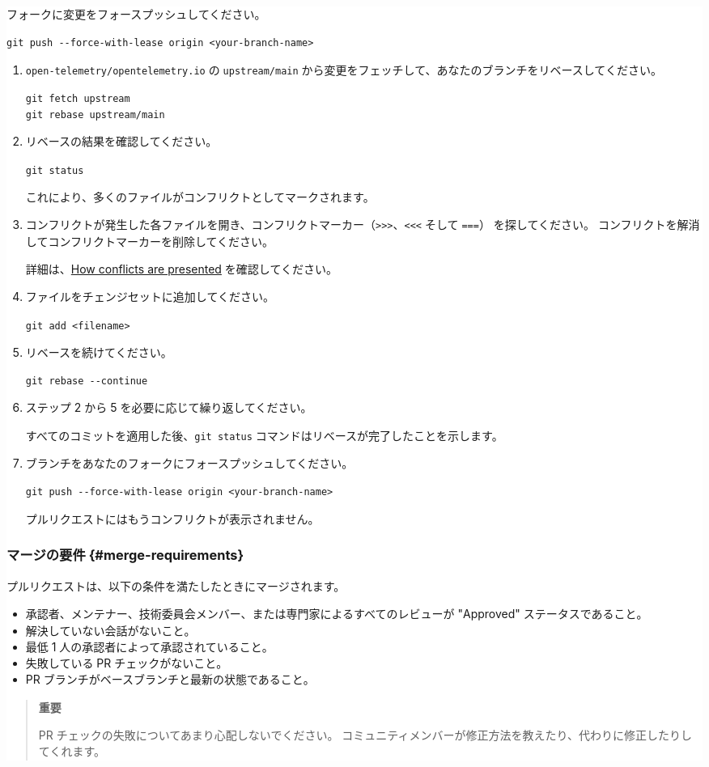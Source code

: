    フォークに変更をフォースプッシュしてください。

   ```shell
   git push --force-with-lease origin <your-branch-name>
   ```

1. `open-telemetry/opentelemetry.io` の `upstream/main` から変更をフェッチして、あなたのブランチをリベースしてください。

   ```shell
   git fetch upstream
   git rebase upstream/main
   ```

1. リベースの結果を確認してください。

   ```shell
   git status
   ```

   これにより、多くのファイルがコンフリクトとしてマークされます。

1. コンフリクトが発生した各ファイルを開き、コンフリクトマーカー（`>>>`、`<<<` そして `===`） を探してください。 コンフリクトを解消してコンフリクトマーカーを削除してください。

   詳細は、[How conflicts are presented](https://git-scm.com/docs/git-merge#_how_conflicts_are_presented) を確認してください。

1. ファイルをチェンジセットに追加してください。

   ```shell
   git add <filename>
   ```

1. リベースを続けてください。

   ```shell
   git rebase --continue
   ```

1. ステップ 2 から 5 を必要に応じて繰り返してください。

   すべてのコミットを適用した後、`git status` コマンドはリベースが完了したことを示します。

1. ブランチをあなたのフォークにフォースプッシュしてください。

   ```shell
   git push --force-with-lease origin <your-branch-name>
   ```

   プルリクエストにはもうコンフリクトが表示されません。

### マージの要件 {#merge-requirements}

プルリクエストは、以下の条件を満たしたときにマージされます。

- 承認者、メンテナー、技術委員会メンバー、または専門家によるすべてのレビューが "Approved" ステータスであること。
- 解決していない会話がないこと。
- 最低 1 人の承認者によって承認されていること。
- 失敗している PR チェックがないこと。
- PR ブランチがベースブランチと最新の状態であること。

> **重要**
>
> PR チェックの失敗についてあまり心配しないでください。
> コミュニティメンバーが修正方法を教えたり、代わりに修正したりしてくれます。

[dashboard]: https://app.netlify.com/sites/opentelemetry/overview
[deploy preview]: https://www.netlify.com/blog/2016/07/20/introducing-deploy-previews-in-netlify/
[PR]: https://docs.github.com/en/pull-requests


[CLA]: ../prerequisites/#cla